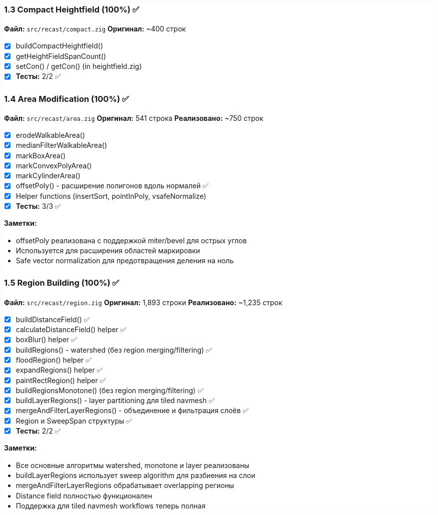 ### 1.3 Compact Heightfield (100%) ✅

**Файл:** `src/recast/compact.zig`
**Оригинал:** ~400 строк

- [x] buildCompactHeightfield()
- [x] getHeightFieldSpanCount()
- [x] setCon() / getCon() (in heightfield.zig)
- [x] **Тесты:** 2/2 ✅

### 1.4 Area Modification (100%) ✅

**Файл:** `src/recast/area.zig`
**Оригинал:** 541 строка
**Реализовано:** ~750 строк

- [x] erodeWalkableArea()
- [x] medianFilterWalkableArea()
- [x] markBoxArea()
- [x] markConvexPolyArea()
- [x] markCylinderArea()
- [x] offsetPoly() - расширение полигонов вдоль нормалей ✅
- [x] Helper functions (insertSort, pointInPoly, vsafeNormalize)
- [x] **Тесты:** 3/3 ✅

**Заметки:**

- offsetPoly реализована с поддержкой miter/bevel для острых углов
- Используется для расширения областей маркировки
- Safe vector normalization для предотвращения деления на ноль

### 1.5 Region Building (100%) ✅

**Файл:** `src/recast/region.zig`
**Оригинал:** 1,893 строки
**Реализовано:** ~1,235 строк

- [x] buildDistanceField() ✅
- [x] calculateDistanceField() helper ✅
- [x] boxBlur() helper ✅
- [x] buildRegions() - watershed (без region merging/filtering) ✅
- [x] floodRegion() helper ✅
- [x] expandRegions() helper ✅
- [x] paintRectRegion() helper ✅
- [x] buildRegionsMonotone() (без region merging/filtering) ✅
- [x] buildLayerRegions() - layer partitioning для tiled navmesh ✅
- [x] mergeAndFilterLayerRegions() - объединение и фильтрация слоёв ✅
- [x] Region и SweepSpan структуры ✅
- [x] **Тесты:** 2/2 ✅

**Заметки:**

- Все основные алгоритмы watershed, monotone и layer реализованы
- buildLayerRegions использует sweep algorithm для разбиения на слои
- mergeAndFilterLayerRegions обрабатывает overlapping регионы
- Distance field полностью функционален
- Поддержка для tiled navmesh workflows теперь полная
